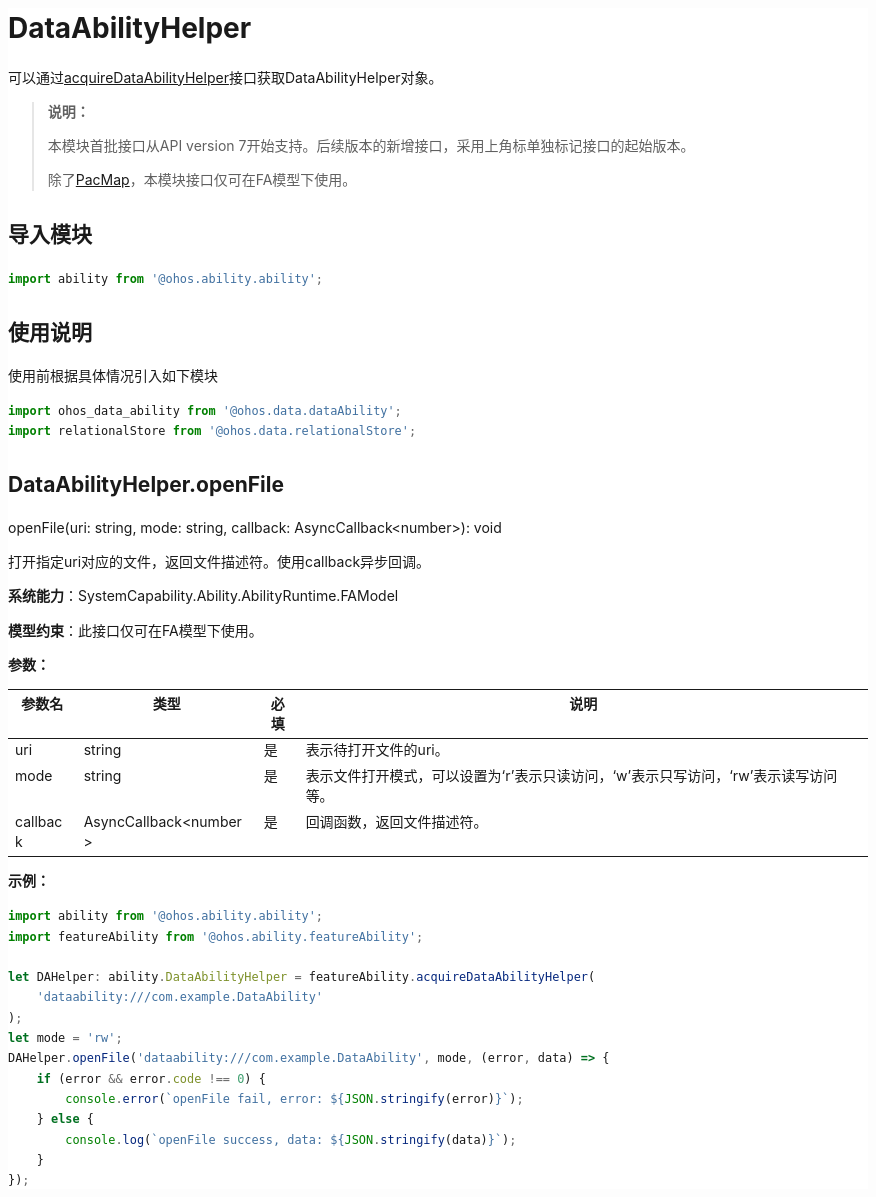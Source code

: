 # DataAbilityHelper

可以通过[acquireDataAbilityHelper](js-apis-ability-featureAbility.md#featureabilityacquiredataabilityhelper7)接口获取DataAbilityHelper对象。

> **说明：**
> 
> 本模块首批接口从API version 7开始支持。后续版本的新增接口，采用上角标单独标记接口的起始版本。
> 
> 除了[PacMap](js-apis-inner-ability-dataAbilityHelper.md#pacmap)，本模块接口仅可在FA模型下使用。

## 导入模块

```ts
import ability from '@ohos.ability.ability';
```

## 使用说明

使用前根据具体情况引入如下模块
```ts
import ohos_data_ability from '@ohos.data.dataAbility';
import relationalStore from '@ohos.data.relationalStore';
```

## DataAbilityHelper.openFile

openFile(uri: string, mode: string, callback: AsyncCallback\<number>): void

打开指定uri对应的文件，返回文件描述符。使用callback异步回调。

**系统能力**：SystemCapability.Ability.AbilityRuntime.FAModel

**模型约束**：此接口仅可在FA模型下使用。

**参数：**

| 参数名     | 类型                   | 必填 | 说明                               |
| -------- | ---------------------- | ---- | ---------------------------------- |
| uri      | string                 | 是   | 表示待打开文件的uri。           |
| mode     | string                 | 是   | 表示文件打开模式，可以设置为‘r’表示只读访问，‘w’表示只写访问，‘rw’表示读写访问等。            |
| callback | AsyncCallback\<number> | 是   | 回调函数，返回文件描述符。 |

**示例：**


```ts
import ability from '@ohos.ability.ability';
import featureAbility from '@ohos.ability.featureAbility';

let DAHelper: ability.DataAbilityHelper = featureAbility.acquireDataAbilityHelper(
    'dataability:///com.example.DataAbility'
);
let mode = 'rw';
DAHelper.openFile('dataability:///com.example.DataAbility', mode, (error, data) => {
    if (error && error.code !== 0) {
        console.error(`openFile fail, error: ${JSON.stringify(error)}`);
    } else {
        console.log(`openFile success, data: ${JSON.stringify(data)}`);
    }
});
```
